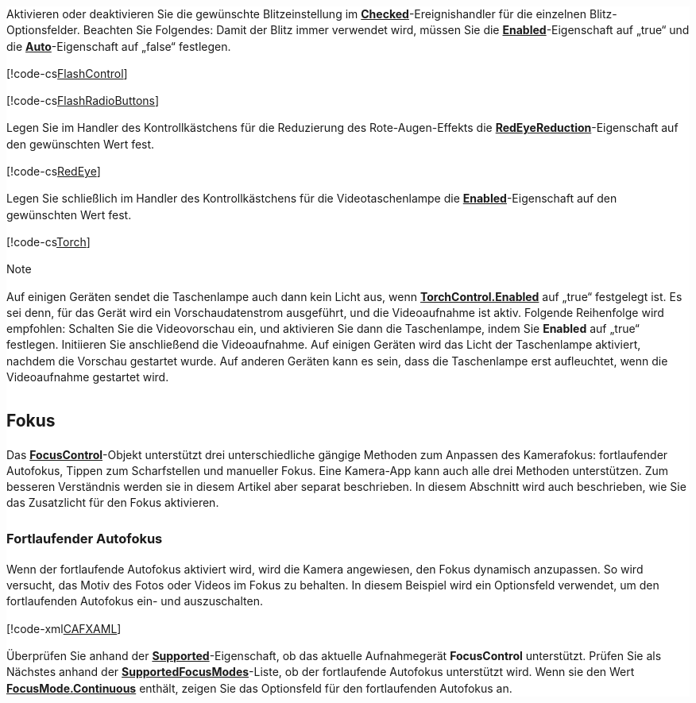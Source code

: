 Aktivieren oder deaktivieren Sie die gewünschte Blitzeinstellung im [**Checked**](https://msdn.microsoft.com/library/windows/apps/br209796)-Ereignishandler für die einzelnen Blitz-Optionsfelder. Beachten Sie Folgendes: Damit der Blitz immer verwendet wird, müssen Sie die [**Enabled**](https://msdn.microsoft.com/library/windows/apps/dn297733)-Eigenschaft auf „true“ und die [**Auto**](https://msdn.microsoft.com/library/windows/apps/dn297728)-Eigenschaft auf „false“ festlegen.

[!code-cs[FlashControl](./code/BasicMediaCaptureWin10/cs/MainPage.ManualControls.xaml.cs#SnippetFlashControl)]

[!code-cs[FlashRadioButtons](./code/BasicMediaCaptureWin10/cs/MainPage.ManualControls.xaml.cs#SnippetFlashRadioButtons)]

Legen Sie im Handler des Kontrollkästchens für die Reduzierung des Rote-Augen-Effekts die [**RedEyeReduction**](https://msdn.microsoft.com/library/windows/apps/dn297758)-Eigenschaft auf den gewünschten Wert fest.

[!code-cs[RedEye](./code/BasicMediaCaptureWin10/cs/MainPage.ManualControls.xaml.cs#SnippetRedEye)]

Legen Sie schließlich im Handler des Kontrollkästchens für die Videotaschenlampe die [**Enabled**](https://msdn.microsoft.com/library/windows/apps/dn279078)-Eigenschaft auf den gewünschten Wert fest.

[!code-cs[Torch](./code/BasicMediaCaptureWin10/cs/MainPage.ManualControls.xaml.cs#SnippetTorch)]

> [!NOTE] 
>  Auf einigen Geräten sendet die Taschenlampe auch dann kein Licht aus, wenn [**TorchControl.Enabled**](https://msdn.microsoft.com/library/windows/apps/dn279078) auf „true“ festgelegt ist. Es sei denn, für das Gerät wird ein Vorschaudatenstrom ausgeführt, und die Videoaufnahme ist aktiv. Folgende Reihenfolge wird empfohlen: Schalten Sie die Videovorschau ein, und aktivieren Sie dann die Taschenlampe, indem Sie **Enabled** auf „true“ festlegen. Initiieren Sie anschließend die Videoaufnahme. Auf einigen Geräten wird das Licht der Taschenlampe aktiviert, nachdem die Vorschau gestartet wurde. Auf anderen Geräten kann es sein, dass die Taschenlampe erst aufleuchtet, wenn die Videoaufnahme gestartet wird.

## <a name="focus"></a>Fokus

Das [**FocusControl**](https://msdn.microsoft.com/library/windows/apps/dn297788)-Objekt unterstützt drei unterschiedliche gängige Methoden zum Anpassen des Kamerafokus: fortlaufender Autofokus, Tippen zum Scharfstellen und manueller Fokus. Eine Kamera-App kann auch alle drei Methoden unterstützen. Zum besseren Verständnis werden sie in diesem Artikel aber separat beschrieben. In diesem Abschnitt wird auch beschrieben, wie Sie das Zusatzlicht für den Fokus aktivieren.

### <a name="continuous-autofocus"></a>Fortlaufender Autofokus

Wenn der fortlaufende Autofokus aktiviert wird, wird die Kamera angewiesen, den Fokus dynamisch anzupassen. So wird versucht, das Motiv des Fotos oder Videos im Fokus zu behalten. In diesem Beispiel wird ein Optionsfeld verwendet, um den fortlaufenden Autofokus ein- und auszuschalten.

[!code-xml[CAFXAML](./code/BasicMediaCaptureWin10/cs/MainPage.xaml#SnippetCAFXAML)]

Überprüfen Sie anhand der [**Supported**](https://msdn.microsoft.com/library/windows/apps/dn297785)-Eigenschaft, ob das aktuelle Aufnahmegerät **FocusControl** unterstützt. Prüfen Sie als Nächstes anhand der [**SupportedFocusModes**](https://msdn.microsoft.com/library/windows/apps/dn608079)-Liste, ob der fortlaufende Autofokus unterstützt wird. Wenn sie den Wert [**FocusMode.Continuous**](https://msdn.microsoft.com/library/windows/apps/dn608084) enthält, zeigen Sie das Optionsfeld für den fortlaufenden Autofokus an.
